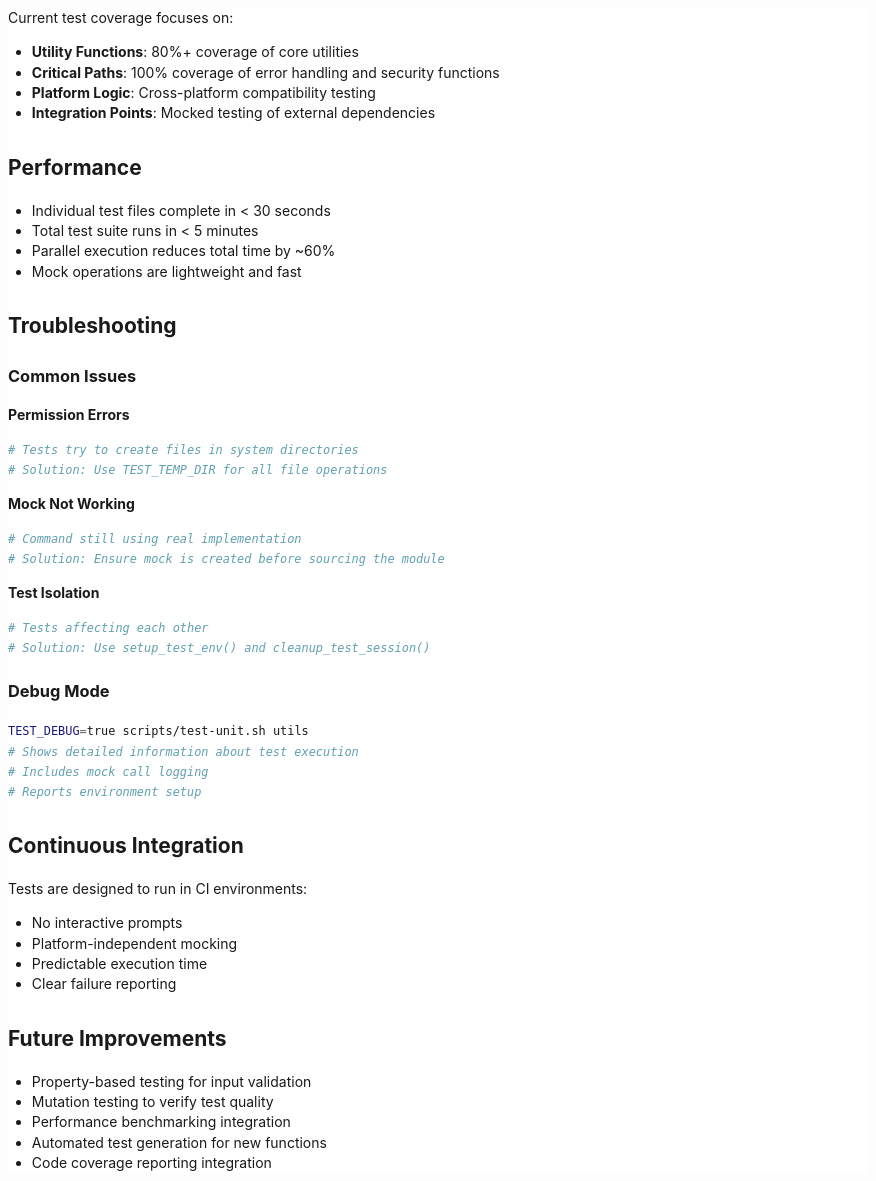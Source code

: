 Current test coverage focuses on:
- **Utility Functions**: 80%+ coverage of core utilities
- **Critical Paths**: 100% coverage of error handling and security functions
- **Platform Logic**: Cross-platform compatibility testing
- **Integration Points**: Mocked testing of external dependencies

## Performance

- Individual test files complete in < 30 seconds
- Total test suite runs in < 5 minutes
- Parallel execution reduces total time by ~60%
- Mock operations are lightweight and fast

## Troubleshooting

### Common Issues

**Permission Errors**
```bash
# Tests try to create files in system directories
# Solution: Use TEST_TEMP_DIR for all file operations
```

**Mock Not Working** 
```bash
# Command still using real implementation
# Solution: Ensure mock is created before sourcing the module
```

**Test Isolation**
```bash
# Tests affecting each other
# Solution: Use setup_test_env() and cleanup_test_session()
```

### Debug Mode
```bash
TEST_DEBUG=true scripts/test-unit.sh utils
# Shows detailed information about test execution
# Includes mock call logging
# Reports environment setup
```

## Continuous Integration

Tests are designed to run in CI environments:
- No interactive prompts
- Platform-independent mocking
- Predictable execution time
- Clear failure reporting

## Future Improvements

- Property-based testing for input validation
- Mutation testing to verify test quality  
- Performance benchmarking integration
- Automated test generation for new functions
- Code coverage reporting integration 